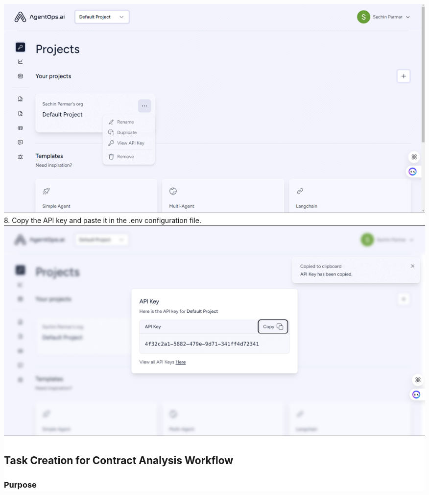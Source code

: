    ![AgentOp](./images/Agent-7.png)
8. Copy the API key and paste it in the .env configuration file.
    ![AgentOp](./images/Agent-8.png)

## Task Creation for Contract Analysis Workflow

### Purpose

